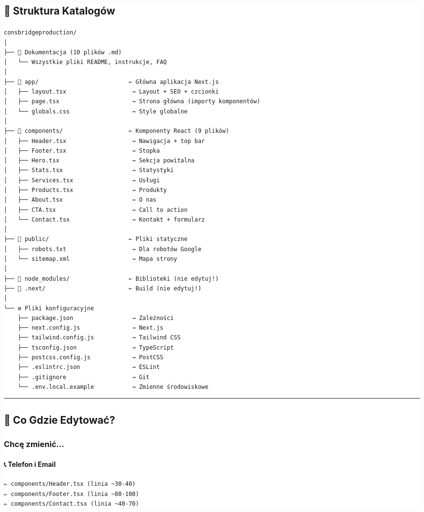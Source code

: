 
## 📂 Struktura Katalogów

```
consbridgeproduction/
│
├── 📄 Dokumentacja (10 plików .md)
│   └── Wszystkie pliki README, instrukcje, FAQ
│
├── 📁 app/                          ← Główna aplikacja Next.js
│   ├── layout.tsx                   → Layout + SEO + czcionki
│   ├── page.tsx                     → Strona główna (importy komponentów)
│   └── globals.css                  → Style globalne
│
├── 📁 components/                   ← Komponenty React (9 plików)
│   ├── Header.tsx                   → Nawigacja + top bar
│   ├── Footer.tsx                   → Stopka
│   ├── Hero.tsx                     → Sekcja powitalna
│   ├── Stats.tsx                    → Statystyki
│   ├── Services.tsx                 → Usługi
│   ├── Products.tsx                 → Produkty
│   ├── About.tsx                    → O nas
│   ├── CTA.tsx                      → Call to action
│   └── Contact.tsx                  → Kontakt + formularz
│
├── 📁 public/                       ← Pliki statyczne
│   ├── robots.txt                   → Dla robotów Google
│   └── sitemap.xml                  → Mapa strony
│
├── 📁 node_modules/                 ← Biblioteki (nie edytuj!)
├── 📁 .next/                        ← Build (nie edytuj!)
│
└── ⚙️ Pliki konfiguracyjne
    ├── package.json                 → Zależności
    ├── next.config.js               → Next.js
    ├── tailwind.config.js           → Tailwind CSS
    ├── tsconfig.json                → TypeScript
    ├── postcss.config.js            → PostCSS
    ├── .eslintrc.json               → ESLint
    ├── .gitignore                   → Git
    └── .env.local.example           → Zmienne środowiskowe
```

---

## 🎯 Co Gdzie Edytować?

### Chcę zmienić...

#### 📞 Telefon i Email
```
✏️ components/Header.tsx (linia ~30-40)
✏️ components/Footer.tsx (linia ~80-100)
✏️ components/Contact.tsx (linia ~40-70)
```
